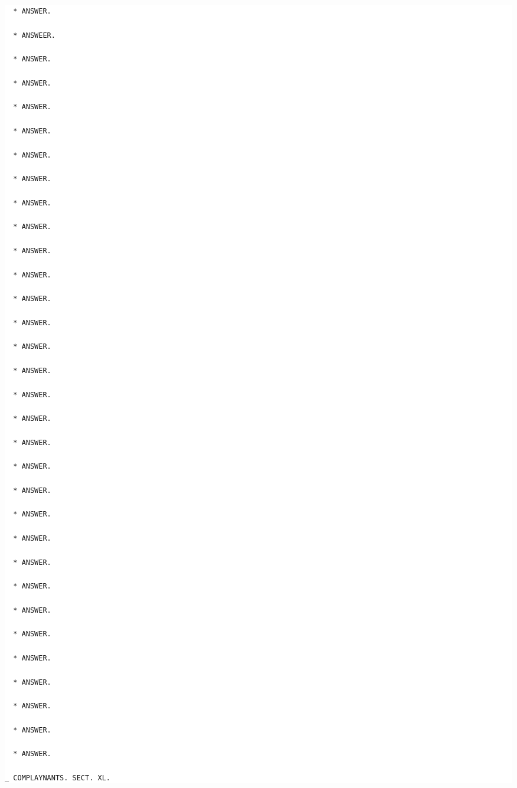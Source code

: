       * ANSWER.

      * ANSWEER.

      * ANSWER.

      * ANSWER.

      * ANSWER.

      * ANSWER.

      * ANSWER.

      * ANSWER.

      * ANSWER.

      * ANSWER.

      * ANSWER.

      * ANSWER.

      * ANSWER.

      * ANSWER.

      * ANSWER.

      * ANSWER.

      * ANSWER.

      * ANSWER.

      * ANSWER.

      * ANSWER.

      * ANSWER.

      * ANSWER.

      * ANSWER.

      * ANSWER.

      * ANSWER.

      * ANSWER.

      * ANSWER.

      * ANSWER.

      * ANSWER.

      * ANSWER.

      * ANSWER.

      * ANSWER.

    _ COMPLAYNANTS. SECT. XL.
